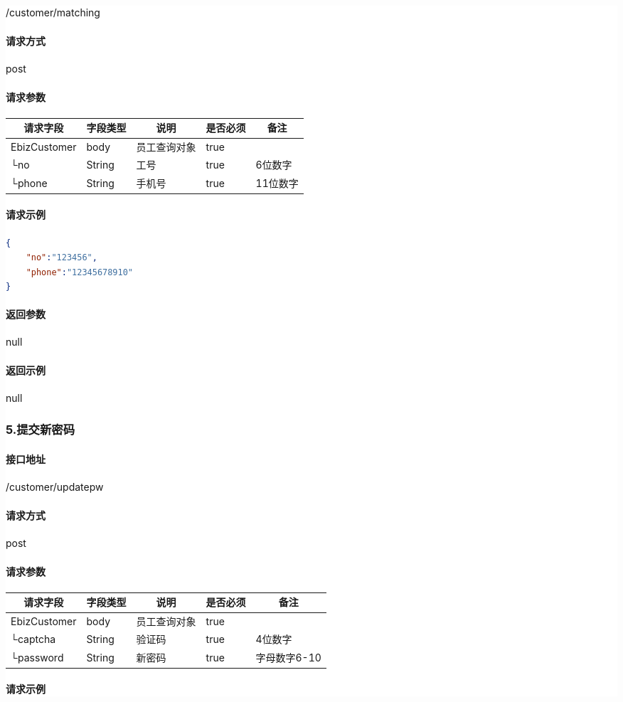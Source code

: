/customer/matching

#### 请求方式

post

#### 请求参数

| 请求字段     | 字段类型 | 说明         | 是否必须 | 备注     |
| ------------ | -------- | ------------ | -------- | -------- |
| EbizCustomer | body     | 员工查询对象 | true     |          |
| └no          | String   | 工号         | true     | 6位数字  |
| └phone       | String   | 手机号       | true     | 11位数字 |

#### 请求示例

```json
{
    "no":"123456",
    "phone":"12345678910"
}
```



#### 返回参数

null

#### 返回示例

null

### 5.提交新密码

#### 接口地址

/customer/updatepw

#### 请求方式

post

#### 请求参数

| 请求字段     | 字段类型 | 说明         | 是否必须 | 备注         |
| ------------ | -------- | ------------ | -------- | ------------ |
| EbizCustomer | body     | 员工查询对象 | true     |              |
| └captcha     | String   | 验证码       | true     | 4位数字      |
| └password    | String   | 新密码       | true     | 字母数字6-10 |

#### 请求示例
